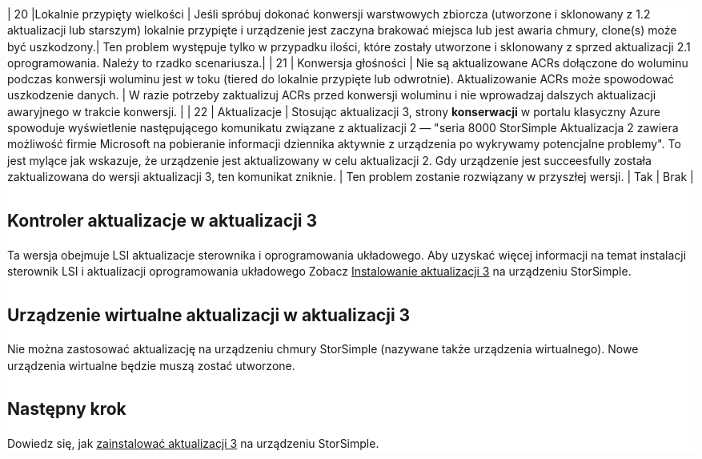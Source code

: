 | 20 |Lokalnie przypięty wielkości | Jeśli spróbuj dokonać konwersji warstwowych zbiorcza (utworzone i sklonowany z 1.2 aktualizacji lub starszym) lokalnie przypięte i urządzenie jest zaczyna brakować miejsca lub jest awaria chmury, clone(s) może być uszkodzony.| Ten problem występuje tylko w przypadku ilości, które zostały utworzone i sklonowany z sprzed aktualizacji 2.1 oprogramowania. Należy to rzadko scenariusza.|
| 21 | Konwersja głośności | Nie są aktualizowane ACRs dołączone do woluminu podczas konwersji woluminu jest w toku (tiered do lokalnie przypięte lub odwrotnie). Aktualizowanie ACRs może spowodować uszkodzenie danych. | W razie potrzeby zaktualizuj ACRs przed konwersji woluminu i nie wprowadzaj dalszych aktualizacji awaryjnego w trakcie konwersji. |
| 22 | Aktualizacje | Stosując aktualizacji 3, strony **konserwacji** w portalu klasyczny Azure spowoduje wyświetlenie następującego komunikatu związane z aktualizacji 2 — "seria 8000 StorSimple Aktualizacja 2 zawiera możliwość firmie Microsoft na pobieranie informacji dziennika aktywnie z urządzenia po wykrywamy potencjalne problemy". To jest mylące jak wskazuje, że urządzenie jest aktualizowany w celu aktualizacji 2. Gdy urządzenie jest succeesfully została zaktualizowana do wersji aktualizacji 3, ten komunikat zniknie. | Ten problem zostanie rozwiązany w przyszłej wersji. | Tak | Brak |


## <a name="controller-and-firmware-updates-in-update-3"></a>Kontroler aktualizacje w aktualizacji 3

Ta wersja obejmuje LSI aktualizacje sterownika i oprogramowania układowego. Aby uzyskać więcej informacji na temat instalacji sterownik LSI i aktualizacji oprogramowania układowego Zobacz [Instalowanie aktualizacji 3](storsimple-install-update-3.md) na urządzeniu StorSimple.

 
## <a name="virtual-device-updates-in-update-3"></a>Urządzenie wirtualne aktualizacji w aktualizacji 3

Nie można zastosować aktualizację na urządzeniu chmury StorSimple (nazywane także urządzenia wirtualnego). Nowe urządzenia wirtualne będzie muszą zostać utworzone. 


## <a name="next-step"></a>Następny krok

Dowiedz się, jak [zainstalować aktualizacji 3](storsimple-install-update-3.md) na urządzeniu StorSimple.
